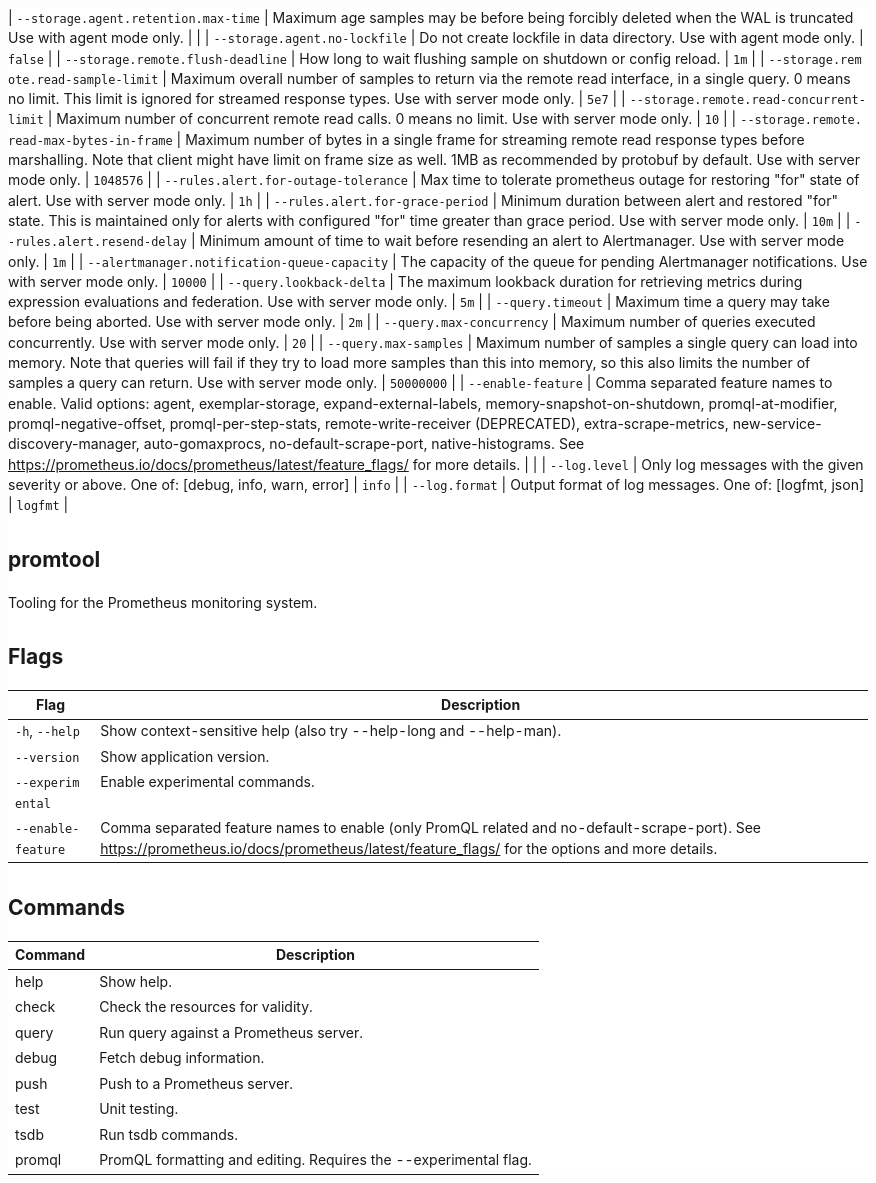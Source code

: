 | `--storage.agent.retention.max-time`          | Maximum age samples may be before being forcibly deleted when the WAL is truncated Use with agent mode only. |                                                           |
| `--storage.agent.no-lockfile`                 | Do not create lockfile in data directory. Use with agent mode only. | `false`                                                   |
| `--storage.remote.flush-deadline`             | How long to wait flushing sample on shutdown or config reload. | `1m`                                                      |
| `--storage.remote.read-sample-limit`          | Maximum overall number of samples to return via the remote read  interface, in a single query. 0 means no limit. This limit is ignored  for streamed response types. Use with server mode only. | `5e7`                                                     |
| `--storage.remote.read-concurrent-limit`      | Maximum number of concurrent remote read calls. 0 means no limit. Use with server mode only. | `10`                                                      |
| `--storage.remote.read-max-bytes-in-frame`    | Maximum number of bytes in a single frame for streaming remote read  response types before marshalling. Note that client might have limit on  frame size as well. 1MB as recommended by protobuf by default. Use with  server mode only. | `1048576`                                                 |
| `--rules.alert.for-outage-tolerance`          | Max time to tolerate prometheus outage for restoring "for" state of alert. Use with server mode only. | `1h`                                                      |
| `--rules.alert.for-grace-period`              | Minimum duration between alert and restored "for" state. This is  maintained only for alerts with configured "for" time greater than grace period. Use with server mode only. | `10m`                                                     |
| `--rules.alert.resend-delay`                  | Minimum amount of time to wait before resending an alert to Alertmanager. Use with server mode only. | `1m`                                                      |
| `--alertmanager.notification-queue-capacity`  | The capacity of the queue for pending Alertmanager notifications. Use with server mode only. | `10000`                                                   |
| `--query.lookback-delta`                      | The maximum lookback duration for retrieving metrics during expression evaluations and federation. Use with server mode only. | `5m`                                                      |
| `--query.timeout`                             | Maximum time a query may take before being aborted. Use with server mode only. | `2m`                                                      |
| `--query.max-concurrency`                     | Maximum number of queries executed concurrently. Use with server mode only. | `20`                                                      |
| `--query.max-samples`                         | Maximum number of samples a single query can load into memory. Note  that queries will fail if they try to load more samples than this into  memory, so this also limits the number of samples a query can return.  Use with server mode only. | `50000000`                                                |
| `--enable-feature`                            | Comma separated feature names to enable. Valid options: agent,  exemplar-storage, expand-external-labels, memory-snapshot-on-shutdown,  promql-at-modifier, promql-negative-offset, promql-per-step-stats,  remote-write-receiver (DEPRECATED), extra-scrape-metrics,  new-service-discovery-manager, auto-gomaxprocs, no-default-scrape-port,  native-histograms. See https://prometheus.io/docs/prometheus/latest/feature_flags/ for more details. |                                                           |
| `--log.level`                                 | Only log messages with the given severity or above. One of: [debug, info, warn, error] | `info`                                                    |
| `--log.format`                                | Output format of log messages. One of: [logfmt, json]        | `logfmt`                                                  |

## promtool

Tooling for the Prometheus monitoring system.

## Flags

| Flag               | Description                                                  |
| ------------------ | ------------------------------------------------------------ |
| `-h`, `--help`     | Show context-sensitive help (also try --help-long and --help-man). |
| `--version`        | Show application version.                                    |
| `--experimental`   | Enable experimental commands.                                |
| `--enable-feature` | Comma separated feature names to enable (only PromQL related and no-default-scrape-port). See https://prometheus.io/docs/prometheus/latest/feature_flags/ for the options and more details. |

## Commands

| Command | Description                                                  |
| ------- | ------------------------------------------------------------ |
| help    | Show help.                                                   |
| check   | Check the resources for validity.                            |
| query   | Run query against a Prometheus server.                       |
| debug   | Fetch debug information.                                     |
| push    | Push to a Prometheus server.                                 |
| test    | Unit testing.                                                |
| tsdb    | Run tsdb commands.                                           |
| promql  | PromQL formatting and editing. Requires the --experimental flag. |
